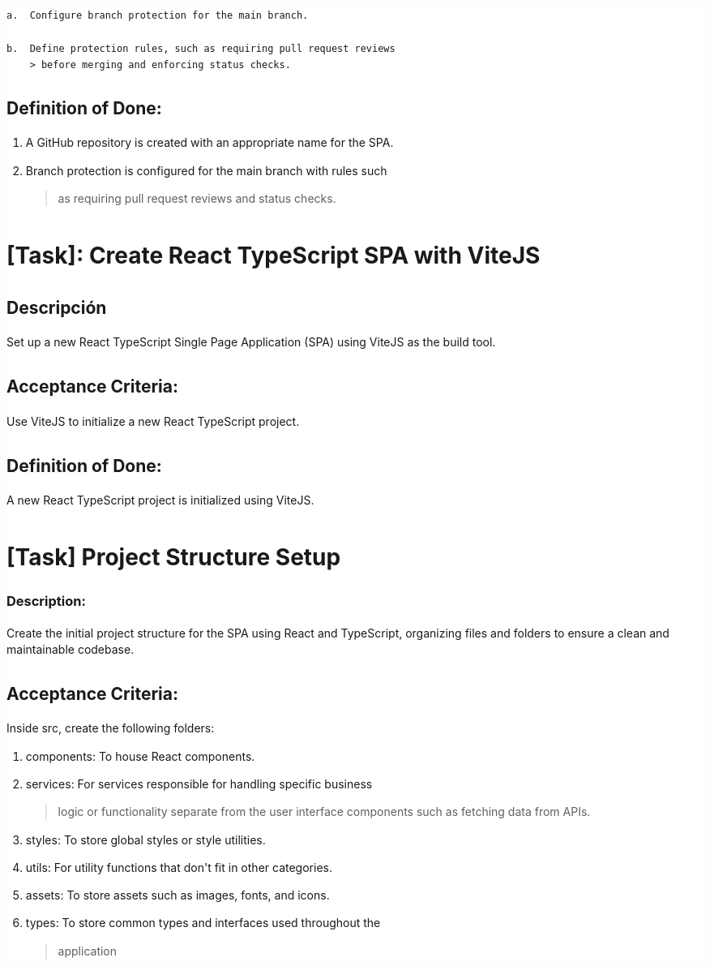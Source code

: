     a.  Configure branch protection for the main branch.

    b.  Define protection rules, such as requiring pull request reviews
        > before merging and enforcing status checks.

## Definition of Done:

1.  A GitHub repository is created with an appropriate name for the SPA.

2.  Branch protection is configured for the main branch with rules such
    > as requiring pull request reviews and status checks.

# \[Task\]: Create React TypeScript SPA with ViteJS

## Descripción

Set up a new React TypeScript Single Page Application (SPA) using ViteJS
as the build tool.

## Acceptance Criteria:

Use ViteJS to initialize a new React TypeScript project.

## Definition of Done:

A new React TypeScript project is initialized using ViteJS.

# \[Task\] Project Structure Setup

### **Description:**

Create the initial project structure for the SPA using React and
TypeScript, organizing files and folders to ensure a clean and
maintainable codebase.

## Acceptance Criteria:

Inside src, create the following folders:

1.  components: To house React components.

2.  services: For services responsible for handling specific business
    > logic or functionality separate from the user interface components
    > such as fetching data from APIs.

3.  styles: To store global styles or style utilities.

4.  utils: For utility functions that don\'t fit in other categories.

5.  assets: To store assets such as images, fonts, and icons.

6.  types: To store common types and interfaces used throughout the
    > application

